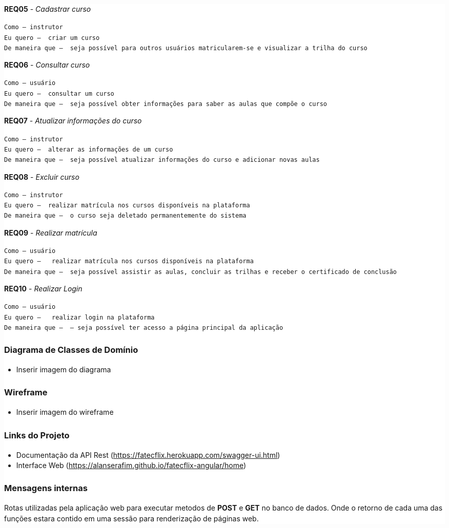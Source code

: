 **REQ05** - *Cadastrar curso*

    Como – instrutor
    Eu quero –  criar um curso
    De maneira que –  seja possível para outros usuários matricularem-se e visualizar a trilha do curso

**REQ06** - *Consultar curso*

    Como – usuário
    Eu quero –  consultar um curso
    De maneira que –  seja possível obter informações para saber as aulas que compõe o curso


**REQ07** - *Atualizar informações do curso*

    Como – instrutor
    Eu quero –  alterar as informações de um curso
    De maneira que –  seja possível atualizar informações do curso e adicionar novas aulas


**REQ08** - *Excluir curso*

    Como – instrutor
    Eu quero –  realizar matrícula nos cursos disponíveis na plataforma
    De maneira que –  o curso seja deletado permanentemente do sistema

**REQ09** - *Realizar matrícula*

    Como – usuário
    Eu quero –   realizar matrícula nos cursos disponíveis na plataforma
    De maneira que –  seja possível assistir as aulas, concluir as trilhas e receber o certificado de conclusão


**REQ10** - *Realizar Login*

    Como – usuário
    Eu quero –   realizar login na plataforma
    De maneira que –  – seja possível ter acesso a página principal da aplicação


### Diagrama de Classes de Domínio

* Inserir imagem do diagrama

### Wireframe

* Inserir imagem do wireframe

### Links do Projeto

* Documentação da API Rest (https://fatecflix.herokuapp.com/swagger-ui.html)
* Interface Web (https://alanserafim.github.io/fatecflix-angular/home)

### Mensagens internas

Rotas utilizadas pela aplicação web para executar metodos de **POST** e **GET** no banco de dados. Onde o retorno de cada uma das funções estara contido em uma sessão para renderização de páginas web.
